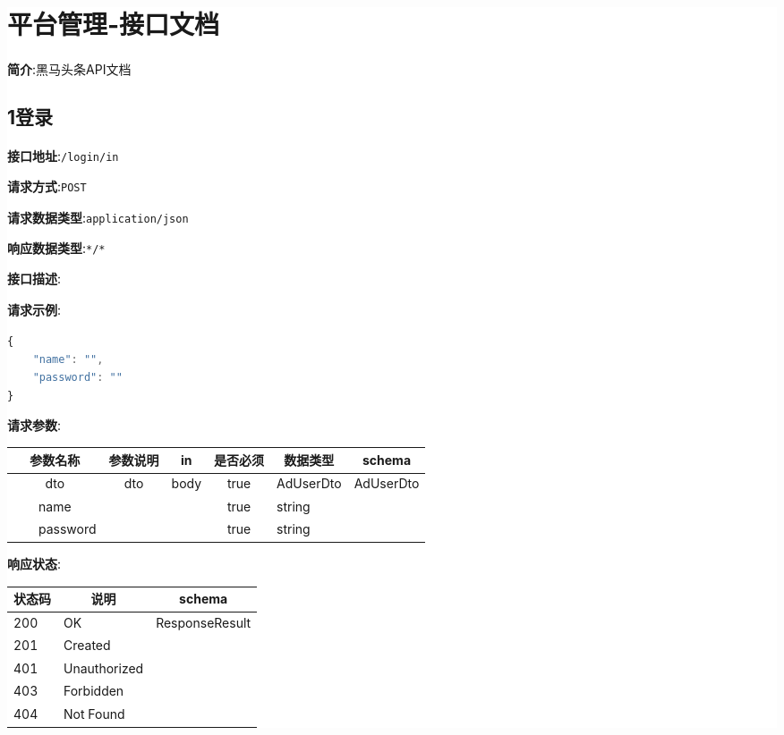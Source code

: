 # 平台管理-接口文档

**简介**:黑马头条API文档

## 1登录


**接口地址**:`/login/in`


**请求方式**:`POST`


**请求数据类型**:`application/json`


**响应数据类型**:`*/*`


**接口描述**:


**请求示例**:


```javascript
{
	"name": "",
	"password": ""
}
```


**请求参数**:


|       参数名称       | 参数说明 | in   | 是否必须 | 数据类型  | schema    |
| :------------------: | :------: | ---- | :------: | --------- | --------- |
|         dto          |   dto    | body |   true   | AdUserDto | AdUserDto |
|         name         |          |      |   true   | string    |           |
| &emsp;&emsp;password |          |      |   true   | string    |           |


**响应状态**:


| 状态码 | 说明         | schema         |
| ------ | ------------ | -------------- |
| 200    | OK           | ResponseResult |
| 201    | Created      |                |
| 401    | Unauthorized |                |
| 403    | Forbidden    |                |
| 404    | Not Found    |                |

